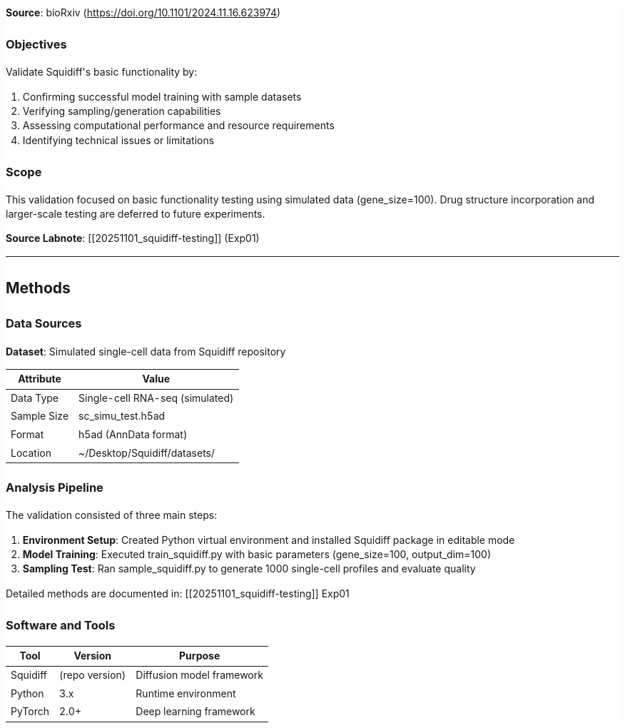 **Source**: bioRxiv (https://doi.org/10.1101/2024.11.16.623974)

### Objectives

Validate Squidiff's basic functionality by:
1. Confirming successful model training with sample datasets
2. Verifying sampling/generation capabilities
3. Assessing computational performance and resource requirements
4. Identifying technical issues or limitations

### Scope

This validation focused on basic functionality testing using simulated data (gene_size=100). Drug structure incorporation and larger-scale testing are deferred to future experiments.

**Source Labnote**: [[20251101_squidiff-testing]] (Exp01)

---

## Methods

### Data Sources

**Dataset**: Simulated single-cell data from Squidiff repository

| Attribute | Value |
|-----------|-------|
| Data Type | Single-cell RNA-seq (simulated) |
| Sample Size | sc_simu_test.h5ad |
| Format | h5ad (AnnData format) |
| Location | ~/Desktop/Squidiff/datasets/ |

### Analysis Pipeline

The validation consisted of three main steps:

1. **Environment Setup**: Created Python virtual environment and installed Squidiff package in editable mode
2. **Model Training**: Executed train_squidiff.py with basic parameters (gene_size=100, output_dim=100)
3. **Sampling Test**: Ran sample_squidiff.py to generate 1000 single-cell profiles and evaluate quality

Detailed methods are documented in: [[20251101_squidiff-testing]] Exp01

### Software and Tools

| Tool | Version | Purpose |
|------|---------|---------|
| Squidiff | (repo version) | Diffusion model framework |
| Python | 3.x | Runtime environment |
| PyTorch | 2.0+ | Deep learning framework |
